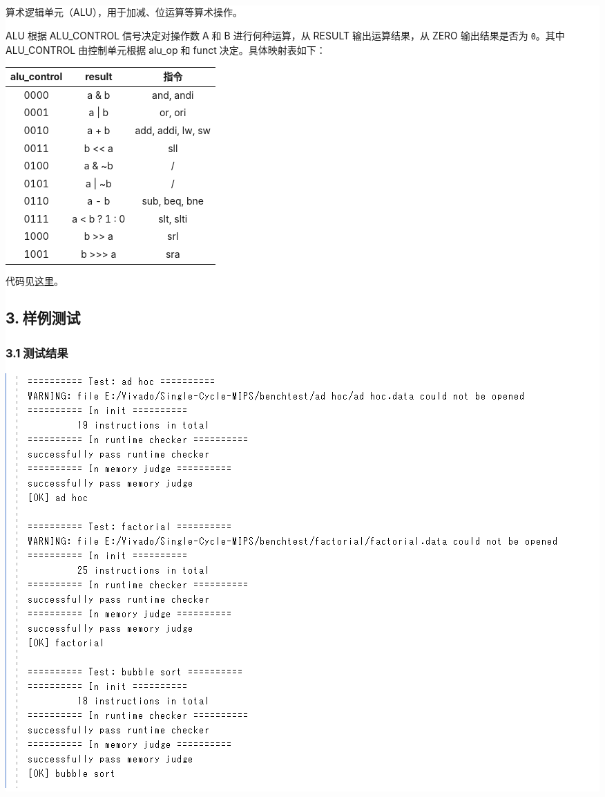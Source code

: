 算术逻辑单元（ALU），用于加减、位运算等算术操作。

ALU 根据 ALU_CONTROL 信号决定对操作数 A 和 B 进行何种运算，从 RESULT 输出运算结果，从 ZERO 输出结果是否为 `0`。其中 ALU_CONTROL 由控制单元根据 alu_op 和 funct 决定。具体映射表如下：

| alu_control | result        | 指令              |
|:-----------:|:-------------:|:-----------------:|
| 0000        | a & b         | and, andi         |
| 0001        | a \| b        | or, ori           |
| 0010        | a + b         | add, addi, lw, sw |
| 0011        | b << a        | sll               |
| 0100        | a & ~b        | /                 |
| 0101        | a \| ~b       | /                 |
| 0110        | a - b         | sub, beq, bne     |
| 0111        | a < b ? 1 : 0 | slt, slti         |
| 1000        | b >> a        | srl               |
| 1001        | b >>> a       | sra               |

代码见[这里](./src/alu.sv)。

## 3. 样例测试

### 3.1 测试结果

![Benchtest 1 ~ 3](./assets/test_1-3.png)
